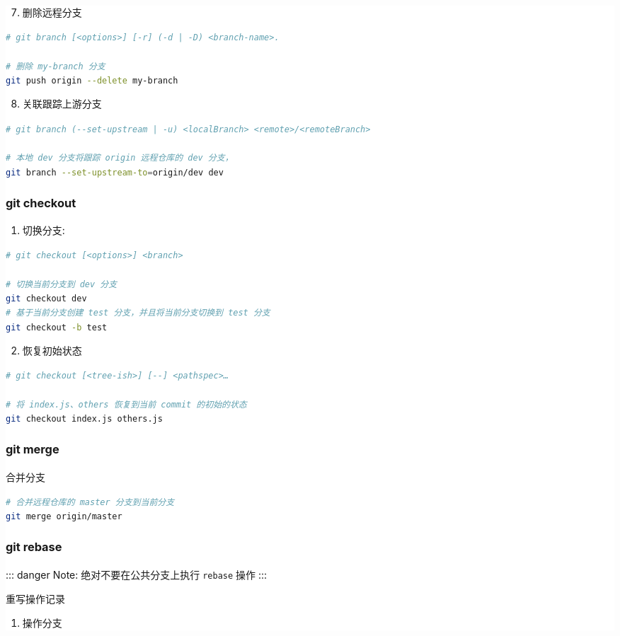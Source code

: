7. 删除远程分支

```bash
# git branch [<options>] [-r] (-d | -D) <branch-name>.

# 删除 my-branch 分支
git push origin --delete my-branch
```

8. 关联跟踪上游分支

```bash
# git branch (--set-upstream | -u) <localBranch> <remote>/<remoteBranch>

# 本地 dev 分支将跟踪 origin 远程仓库的 dev 分支，
git branch --set-upstream-to=origin/dev dev
```

### git checkout

1. 切换分支:

```bash
# git checkout [<options>] <branch>

# 切换当前分支到 dev 分支
git checkout dev
# 基于当前分支创建 test 分支，并且将当前分支切换到 test 分支
git checkout -b test
```

2. 恢复初始状态

```bash
# git checkout [<tree-ish>] [--] <pathspec>…

# 将 index.js、others 恢复到当前 commit 的初始的状态
git checkout index.js others.js
```

### git merge

合并分支

```bash
# 合并远程仓库的 master 分支到当前分支
git merge origin/master
```

### git rebase

::: danger
Note: 绝对不要在公共分支上执行 `rebase` 操作
:::

重写操作记录

1. 操作分支
